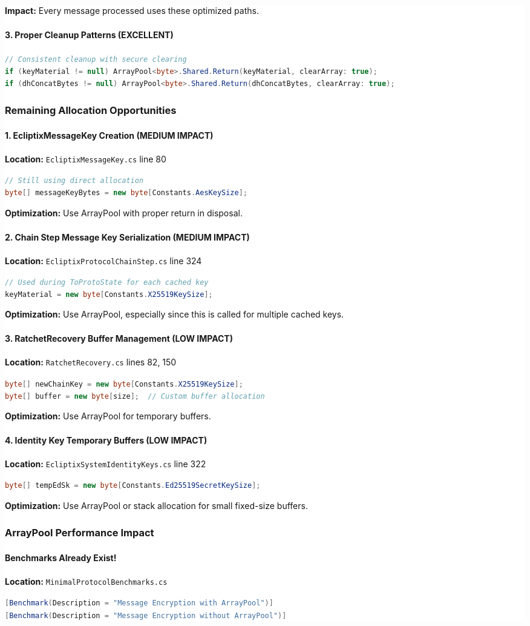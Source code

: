 **Impact:** Every message processed uses these optimized paths.

#### 3. **Proper Cleanup Patterns** (EXCELLENT)
```csharp
// Consistent cleanup with secure clearing
if (keyMaterial != null) ArrayPool<byte>.Shared.Return(keyMaterial, clearArray: true);
if (dhConcatBytes != null) ArrayPool<byte>.Shared.Return(dhConcatBytes, clearArray: true);
```

### Remaining Allocation Opportunities

#### 1. **EcliptixMessageKey Creation** (MEDIUM IMPACT)
**Location:** `EcliptixMessageKey.cs` line 80
```csharp
// Still using direct allocation
byte[] messageKeyBytes = new byte[Constants.AesKeySize];
```

**Optimization:** Use ArrayPool with proper return in disposal.

#### 2. **Chain Step Message Key Serialization** (MEDIUM IMPACT)
**Location:** `EcliptixProtocolChainStep.cs` line 324
```csharp
// Used during ToProtoState for each cached key
keyMaterial = new byte[Constants.X25519KeySize];
```

**Optimization:** Use ArrayPool, especially since this is called for multiple cached keys.

#### 3. **RatchetRecovery Buffer Management** (LOW IMPACT)
**Location:** `RatchetRecovery.cs` lines 82, 150
```csharp
byte[] newChainKey = new byte[Constants.X25519KeySize];
byte[] buffer = new byte[size];  // Custom buffer allocation
```

**Optimization:** Use ArrayPool for temporary buffers.

#### 4. **Identity Key Temporary Buffers** (LOW IMPACT)
**Location:** `EcliptixSystemIdentityKeys.cs` line 322
```csharp
byte[] tempEdSk = new byte[Constants.Ed25519SecretKeySize];
```

**Optimization:** Use ArrayPool or stack allocation for small fixed-size buffers.

### ArrayPool Performance Impact

#### Benchmarks Already Exist!
**Location:** `MinimalProtocolBenchmarks.cs`
```csharp
[Benchmark(Description = "Message Encryption with ArrayPool")]
[Benchmark(Description = "Message Encryption without ArrayPool")]
```

